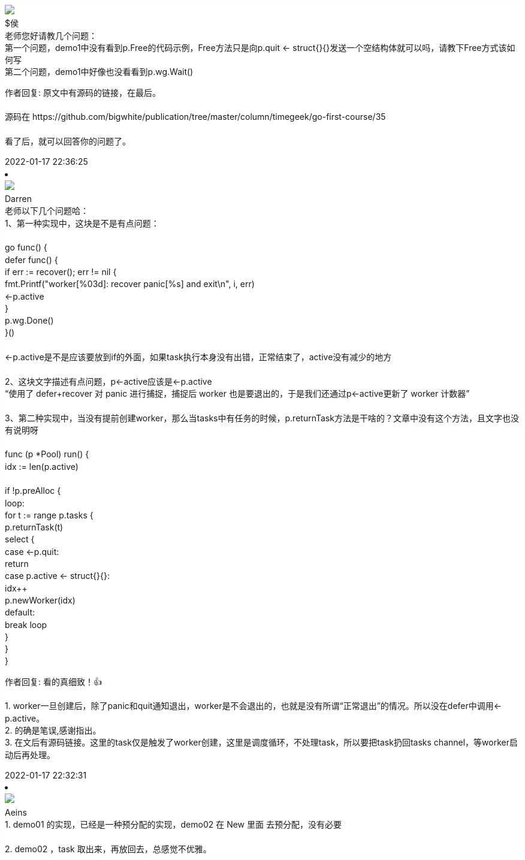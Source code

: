 <div class="_2sjJGcOH_0"><img src="https://static001.geekbang.org/account/avatar/00/0f/90/23/5c74e9b7.jpg"
  class="_3FLYR4bF_0">
<div class="_36ChpWj4_0">
  <div class="_2zFoi7sd_0"><span>$侯</span>
  </div>
  <div class="_2_QraFYR_0">老师您好请教几个问题：<br>第一个问题，demo1中没有看到p.Free的代码示例，Free方法只是向p.quit &lt;- struct{}{}发送一个空结构体就可以吗，请教下Free方式该如何写<br>第二个问题，demo1中好像也没看看到p.wg.Wait()</div>
  <div class="_10o3OAxT_0">
    <p class="_3KxQPN3V_0">作者回复: 原文中有源码的链接，在最后。<br><br>源码在 https:&#47;&#47;github.com&#47;bigwhite&#47;publication&#47;tree&#47;master&#47;column&#47;timegeek&#47;go-first-course&#47;35<br><br>看了后，就可以回答你的问题了。</p>
  </div>
  <div class="_3klNVc4Z_0">
    <div class="_3Hkula0k_0">2022-01-17 22:36:25</div>
  </div>
</div>
</div>
</li>
<li>
<div class="_2sjJGcOH_0"><img src="https://static001.geekbang.org/account/avatar/00/13/26/38/ef063dc2.jpg"
  class="_3FLYR4bF_0">
<div class="_36ChpWj4_0">
  <div class="_2zFoi7sd_0"><span>Darren</span>
  </div>
  <div class="_2_QraFYR_0">老师以下几个问题哈：<br>1、第一种实现中，这块是不是有点问题：<br><br>go func() {<br>    defer func() {<br>        if err := recover(); err != nil {<br>            fmt.Printf(&quot;worker[%03d]: recover panic[%s] and exit\n&quot;, i, err)<br>            &lt;-p.active<br>        }<br>        p.wg.Done()<br>    }()<br><br>  &lt;-p.active是不是应该要放到if的外面，如果task执行本身没有出错，正常结束了，active没有减少的地方<br><br>2、这块文字描述有点问题，p&lt;-active应该是&lt;-p.active<br>“使用了 defer+recover 对 panic 进行捕捉，捕捉后 worker 也是要退出的，于是我们还通过p&lt;-active更新了 worker 计数器”<br><br>3、第二种实现中，当没有提前创建worker，那么当tasks中有任务的时候，p.returnTask方法是干啥的？文章中没有这个方法，且文字也没有说明呀<br><br> func (p *Pool) run() {<br>     idx := len(p.active)<br> <br>     if !p.preAlloc {<br>     loop:<br>         for t := range p.tasks {<br>             p.returnTask(t)<br>             select {<br>             case &lt;-p.quit:<br>                 return<br>             case p.active &lt;- struct{}{}:<br>                 idx++<br>                 p.newWorker(idx)<br>             default:<br>                 break loop<br>             }<br>         }<br>     }<br> </div>
  <div class="_10o3OAxT_0">
    <p class="_3KxQPN3V_0">作者回复: 看的真细致！👍<br><br>1. worker一旦创建后，除了panic和quit通知退出，worker是不会退出的，也就是没有所谓“正常退出”的情况。所以没在defer中调用&lt;-p.active。<br>2. 的确是笔误,感谢指出。<br>3. 在文后有源码链接。这里的task仅是触发了worker创建，这里是调度循环，不处理task，所以要把task扔回tasks channel，等worker启动后再处理。</p>
  </div>
  <div class="_3klNVc4Z_0">
    <div class="_3Hkula0k_0">2022-01-17 22:32:31</div>
  </div>
</div>
</div>
</li>
<li>
<div class="_2sjJGcOH_0"><img src="https://static001.geekbang.org/account/avatar/00/0f/f5/96/0cf9f3c7.jpg"
  class="_3FLYR4bF_0">
<div class="_36ChpWj4_0">
  <div class="_2zFoi7sd_0"><span>Aeins</span>
  </div>
  <div class="_2_QraFYR_0">1. demo01 的实现，已经是一种预分配的实现，demo02 在 New 里面 去预分配，没有必要<br><br>2.  demo02 ，task 取出来，再放回去，总感觉不优雅。<br></div>
  <div class="_10o3OAxT_0">
    